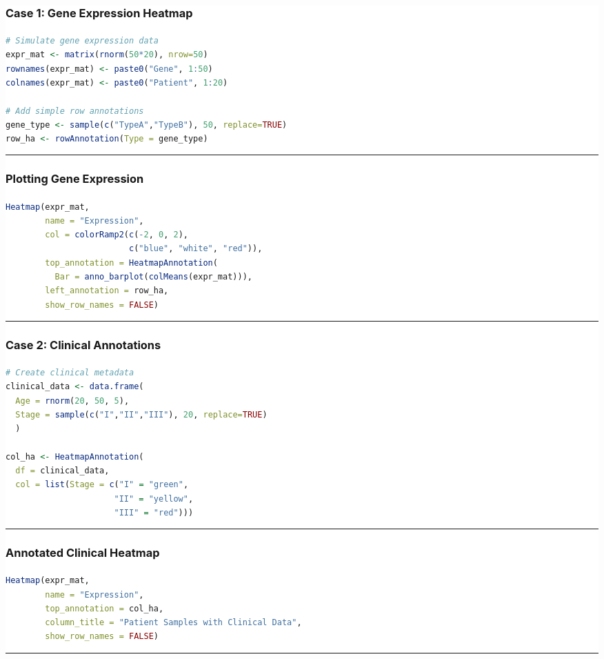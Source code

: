 
### Case 1: Gene Expression Heatmap
```r
# Simulate gene expression data
expr_mat <- matrix(rnorm(50*20), nrow=50)
rownames(expr_mat) <- paste0("Gene", 1:50)
colnames(expr_mat) <- paste0("Patient", 1:20)

# Add simple row annotations
gene_type <- sample(c("TypeA","TypeB"), 50, replace=TRUE)
row_ha <- rowAnnotation(Type = gene_type)
```

---

### Plotting Gene Expression
```r
Heatmap(expr_mat,
        name = "Expression",
        col = colorRamp2(c(-2, 0, 2), 
                         c("blue", "white", "red")),
        top_annotation = HeatmapAnnotation(
          Bar = anno_barplot(colMeans(expr_mat))),
        left_annotation = row_ha,
        show_row_names = FALSE)
```

---

### Case 2: Clinical Annotations
```r
# Create clinical metadata
clinical_data <- data.frame(
  Age = rnorm(20, 50, 5),
  Stage = sample(c("I","II","III"), 20, replace=TRUE)
  )
  
col_ha <- HeatmapAnnotation(
  df = clinical_data,
  col = list(Stage = c("I" = "green", 
                      "II" = "yellow", 
                      "III" = "red")))
```

---

### Annotated Clinical Heatmap
```r
Heatmap(expr_mat,
        name = "Expression",
        top_annotation = col_ha,
        column_title = "Patient Samples with Clinical Data",
        show_row_names = FALSE)
```

---
